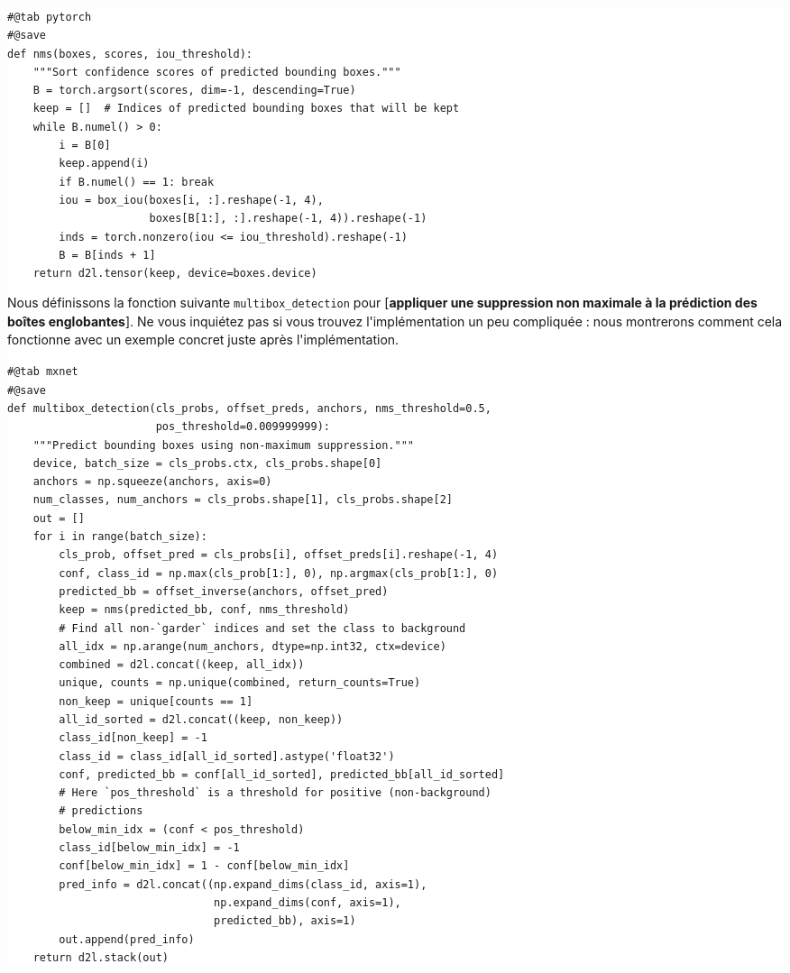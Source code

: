 ```{.python .input}
#@tab pytorch
#@save
def nms(boxes, scores, iou_threshold):
    """Sort confidence scores of predicted bounding boxes."""
    B = torch.argsort(scores, dim=-1, descending=True)
    keep = []  # Indices of predicted bounding boxes that will be kept
    while B.numel() > 0:
        i = B[0]
        keep.append(i)
        if B.numel() == 1: break
        iou = box_iou(boxes[i, :].reshape(-1, 4),
                      boxes[B[1:], :].reshape(-1, 4)).reshape(-1)
        inds = torch.nonzero(iou <= iou_threshold).reshape(-1)
        B = B[inds + 1]
    return d2l.tensor(keep, device=boxes.device)
```

Nous définissons la fonction suivante `multibox_detection`
 pour [**appliquer une suppression non maximale
à la prédiction des boîtes englobantes**].
Ne vous inquiétez pas si vous trouvez l'implémentation
un peu compliquée : nous montrerons comment cela fonctionne
avec un exemple concret juste après l'implémentation.

```{.python .input}
#@tab mxnet
#@save
def multibox_detection(cls_probs, offset_preds, anchors, nms_threshold=0.5,
                       pos_threshold=0.009999999):
    """Predict bounding boxes using non-maximum suppression."""
    device, batch_size = cls_probs.ctx, cls_probs.shape[0]
    anchors = np.squeeze(anchors, axis=0)
    num_classes, num_anchors = cls_probs.shape[1], cls_probs.shape[2]
    out = []
    for i in range(batch_size):
        cls_prob, offset_pred = cls_probs[i], offset_preds[i].reshape(-1, 4)
        conf, class_id = np.max(cls_prob[1:], 0), np.argmax(cls_prob[1:], 0)
        predicted_bb = offset_inverse(anchors, offset_pred)
        keep = nms(predicted_bb, conf, nms_threshold)
        # Find all non-`garder` indices and set the class to background
        all_idx = np.arange(num_anchors, dtype=np.int32, ctx=device)
        combined = d2l.concat((keep, all_idx))
        unique, counts = np.unique(combined, return_counts=True)
        non_keep = unique[counts == 1]
        all_id_sorted = d2l.concat((keep, non_keep))
        class_id[non_keep] = -1
        class_id = class_id[all_id_sorted].astype('float32')
        conf, predicted_bb = conf[all_id_sorted], predicted_bb[all_id_sorted]
        # Here `pos_threshold` is a threshold for positive (non-background)
        # predictions
        below_min_idx = (conf < pos_threshold)
        class_id[below_min_idx] = -1
        conf[below_min_idx] = 1 - conf[below_min_idx]
        pred_info = d2l.concat((np.expand_dims(class_id, axis=1),
                                np.expand_dims(conf, axis=1),
                                predicted_bb), axis=1)
        out.append(pred_info)
    return d2l.stack(out)
```
